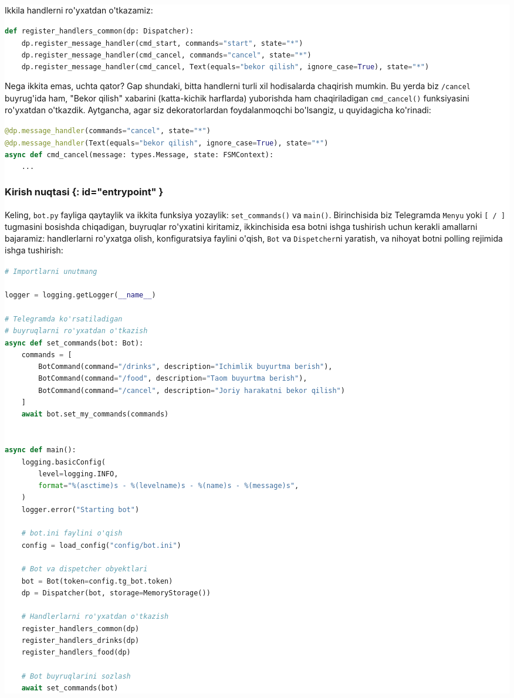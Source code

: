 Ikkila handlerni ro'yxatdan o'tkazamiz:

```python
def register_handlers_common(dp: Dispatcher):
    dp.register_message_handler(cmd_start, commands="start", state="*")
    dp.register_message_handler(cmd_cancel, commands="cancel", state="*")
    dp.register_message_handler(cmd_cancel, Text(equals="bekor qilish", ignore_case=True), state="*")
```

Nega ikkita emas, uchta qator? Gap shundaki, bitta handlerni turli xil hodisalarda chaqirish mumkin. Bu yerda biz `/cancel` buyrug'ida ham, "Bekor qilish" xabarini (katta-kichik harflarda) yuborishda ham chaqiriladigan `cmd_cancel()` funksiyasini ro'yxatdan o'tkazdik. Aytgancha, agar siz dekoratorlardan foydalanmoqchi bo'lsangiz, u quyidagicha ko'rinadi:

```python
@dp.message_handler(commands="cancel", state="*")
@dp.message_handler(Text(equals="bekor qilish", ignore_case=True), state="*")
async def cmd_cancel(message: types.Message, state: FSMContext):
    ...
```

### Kirish nuqtasi {: id="entrypoint" }

Keling, `bot.py` fayliga qaytaylik va ikkita funksiya yozaylik: `set_commands()` va `main()`. Birinchisida biz Telegramda `Menyu` yoki `[ / ]` tugmasini bosishda chiqadigan, buyruqlar ro'yxatini kiritamiz, ikkinchisida esa botni ishga tushirish uchun kerakli amallarni bajaramiz: handlerlarni ro'yxatga olish, konfiguratsiya faylini o'qish, `Bot` va `Dispetcher`ni yaratish, va nihoyat botni polling rejimida ishga tushirish:

```python
# Importlarni unutmang

logger = logging.getLogger(__name__)

# Telegramda ko'rsatiladigan 
# buyruqlarni ro'yxatdan o'tkazish
async def set_commands(bot: Bot):
    commands = [
        BotCommand(command="/drinks", description="Ichimlik buyurtma berish"),
        BotCommand(command="/food", description="Taom buyurtma berish"),
        BotCommand(command="/cancel", description="Joriy harakatni bekor qilish")
    ]
    await bot.set_my_commands(commands)


async def main():
    logging.basicConfig(
        level=logging.INFO,
        format="%(asctime)s - %(levelname)s - %(name)s - %(message)s",
    )
    logger.error("Starting bot")

    # bot.ini faylini o'qish
    config = load_config("config/bot.ini")

    # Bot va dispetcher obyektlari
    bot = Bot(token=config.tg_bot.token)
    dp = Dispatcher(bot, storage=MemoryStorage())

    # Handlerlarni ro'yxatdan o'tkazish
    register_handlers_common(dp)
    register_handlers_drinks(dp)
    register_handlers_food(dp)

    # Bot buyruqlarini sozlash
    await set_commands(bot)
```